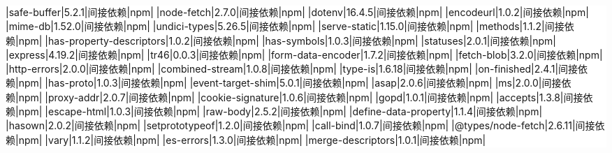 |safe-buffer|5.2.1|间接依赖|npm|
|node-fetch|2.7.0|间接依赖|npm|
|dotenv|16.4.5|间接依赖|npm|
|encodeurl|1.0.2|间接依赖|npm|
|mime-db|1.52.0|间接依赖|npm|
|undici-types|5.26.5|间接依赖|npm|
|serve-static|1.15.0|间接依赖|npm|
|methods|1.1.2|间接依赖|npm|
|has-property-descriptors|1.0.2|间接依赖|npm|
|has-symbols|1.0.3|间接依赖|npm|
|statuses|2.0.1|间接依赖|npm|
|express|4.19.2|间接依赖|npm|
|tr46|0.0.3|间接依赖|npm|
|form-data-encoder|1.7.2|间接依赖|npm|
|fetch-blob|3.2.0|间接依赖|npm|
|http-errors|2.0.0|间接依赖|npm|
|combined-stream|1.0.8|间接依赖|npm|
|type-is|1.6.18|间接依赖|npm|
|on-finished|2.4.1|间接依赖|npm|
|has-proto|1.0.3|间接依赖|npm|
|event-target-shim|5.0.1|间接依赖|npm|
|asap|2.0.6|间接依赖|npm|
|ms|2.0.0|间接依赖|npm|
|proxy-addr|2.0.7|间接依赖|npm|
|cookie-signature|1.0.6|间接依赖|npm|
|gopd|1.0.1|间接依赖|npm|
|accepts|1.3.8|间接依赖|npm|
|escape-html|1.0.3|间接依赖|npm|
|raw-body|2.5.2|间接依赖|npm|
|define-data-property|1.1.4|间接依赖|npm|
|hasown|2.0.2|间接依赖|npm|
|setprototypeof|1.2.0|间接依赖|npm|
|call-bind|1.0.7|间接依赖|npm|
|@types/node-fetch|2.6.11|间接依赖|npm|
|vary|1.1.2|间接依赖|npm|
|es-errors|1.3.0|间接依赖|npm|
|merge-descriptors|1.0.1|间接依赖|npm|